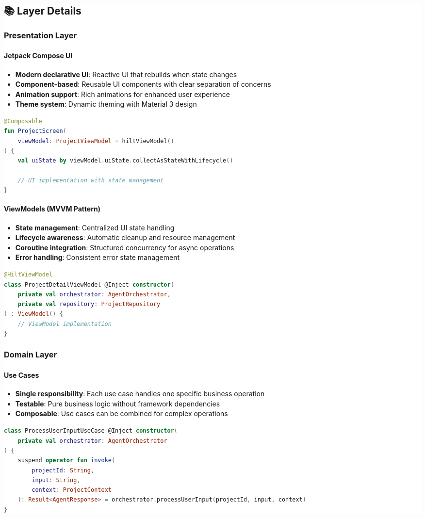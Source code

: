 ## 📚 Layer Details

### Presentation Layer

#### Jetpack Compose UI
- **Modern declarative UI**: Reactive UI that rebuilds when state changes
- **Component-based**: Reusable UI components with clear separation of concerns
- **Animation support**: Rich animations for enhanced user experience
- **Theme system**: Dynamic theming with Material 3 design

```kotlin
@Composable
fun ProjectScreen(
    viewModel: ProjectViewModel = hiltViewModel()
) {
    val uiState by viewModel.uiState.collectAsStateWithLifecycle()
    
    // UI implementation with state management
}
```

#### ViewModels (MVVM Pattern)
- **State management**: Centralized UI state handling
- **Lifecycle awareness**: Automatic cleanup and resource management
- **Coroutine integration**: Structured concurrency for async operations
- **Error handling**: Consistent error state management

```kotlin
@HiltViewModel
class ProjectDetailViewModel @Inject constructor(
    private val orchestrator: AgentOrchestrator,
    private val repository: ProjectRepository
) : ViewModel() {
    // ViewModel implementation
}
```

### Domain Layer

#### Use Cases
- **Single responsibility**: Each use case handles one specific business operation
- **Testable**: Pure business logic without framework dependencies
- **Composable**: Use cases can be combined for complex operations

```kotlin
class ProcessUserInputUseCase @Inject constructor(
    private val orchestrator: AgentOrchestrator
) {
    suspend operator fun invoke(
        projectId: String,
        input: String,
        context: ProjectContext
    ): Result<AgentResponse> = orchestrator.processUserInput(projectId, input, context)
}
```
